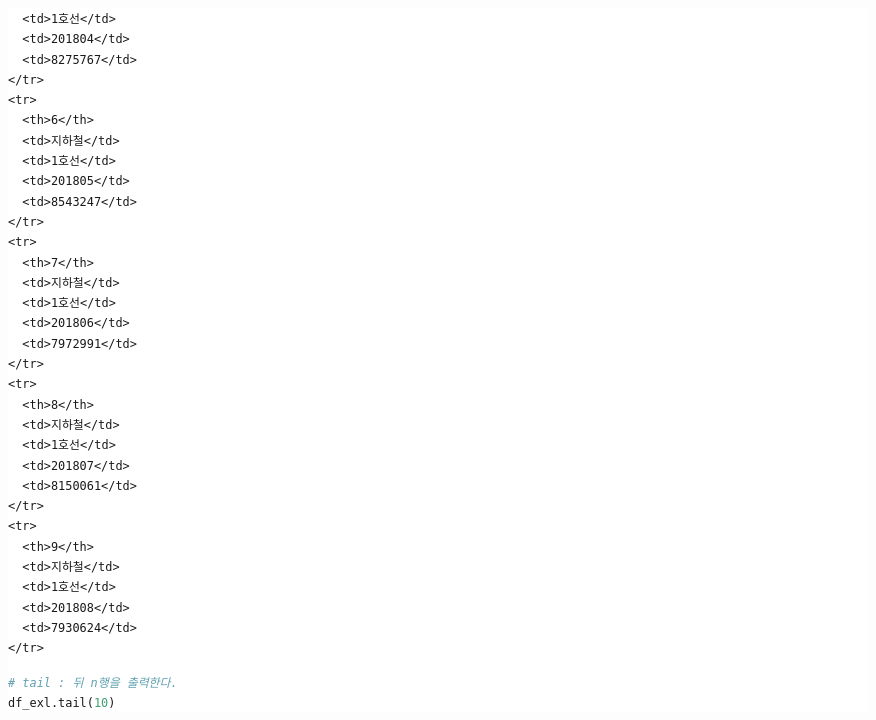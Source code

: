       <td>1호선</td>
      <td>201804</td>
      <td>8275767</td>
    </tr>
    <tr>
      <th>6</th>
      <td>지하철</td>
      <td>1호선</td>
      <td>201805</td>
      <td>8543247</td>
    </tr>
    <tr>
      <th>7</th>
      <td>지하철</td>
      <td>1호선</td>
      <td>201806</td>
      <td>7972991</td>
    </tr>
    <tr>
      <th>8</th>
      <td>지하철</td>
      <td>1호선</td>
      <td>201807</td>
      <td>8150061</td>
    </tr>
    <tr>
      <th>9</th>
      <td>지하철</td>
      <td>1호선</td>
      <td>201808</td>
      <td>7930624</td>
    </tr>
  </tbody>
</table>
</div>




```python
# tail : 뒤 n행을 출력한다.
df_exl.tail(10)
```




<div>
<style scoped>
    .dataframe tbody tr th:only-of-type {
        vertical-align: middle;
    }

    .dataframe tbody tr th {
        vertical-align: top;
    }
